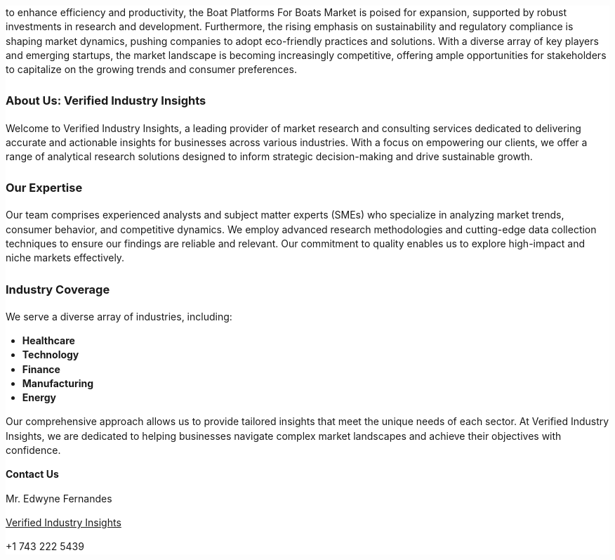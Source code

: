to enhance efficiency and productivity, the Boat Platforms For Boats Market is poised for expansion, supported by robust investments in research and development. Furthermore, the rising emphasis on sustainability and regulatory compliance is shaping market dynamics, pushing companies to adopt eco-friendly practices and solutions. With a diverse array of key players and emerging startups, the market landscape is becoming increasingly competitive, offering ample opportunities for stakeholders to capitalize on the growing trends and consumer preferences.</p><h3>About Us: Verified Industry Insights</h3><p>Welcome to Verified Industry Insights, a leading provider of market research and consulting services dedicated to delivering accurate and actionable insights for businesses across various industries. With a focus on empowering our clients, we offer a range of analytical research solutions designed to inform strategic decision-making and drive sustainable growth.</p><h3>Our Expertise</h3><p>Our team comprises experienced analysts and subject matter experts (SMEs) who specialize in analyzing market trends, consumer behavior, and competitive dynamics. We employ advanced research methodologies and cutting-edge data collection techniques to ensure our findings are reliable and relevant. Our commitment to quality enables us to explore high-impact and niche markets effectively.</p><h3>Industry Coverage</h3><p>We serve a diverse array of industries, including:</p><ul><li><strong>Healthcare</strong></li><li><strong>Technology</strong></li><li><strong>Finance</strong></li><li><strong>Manufacturing</strong></li><li><strong>Energy</strong></li></ul><p>Our comprehensive approach allows us to provide tailored insights that meet the unique needs of each sector. At Verified Industry Insights, we are dedicated to helping businesses navigate complex market landscapes and achieve their objectives with confidence.</p><p><strong>Contact Us</strong></p><p>Mr. Edwyne Fernandes</p><p><a href="https://www.verifiedindustryinsights.com/">Verified Industry Insights</a></p><p>+1 743 222 5439</p>

